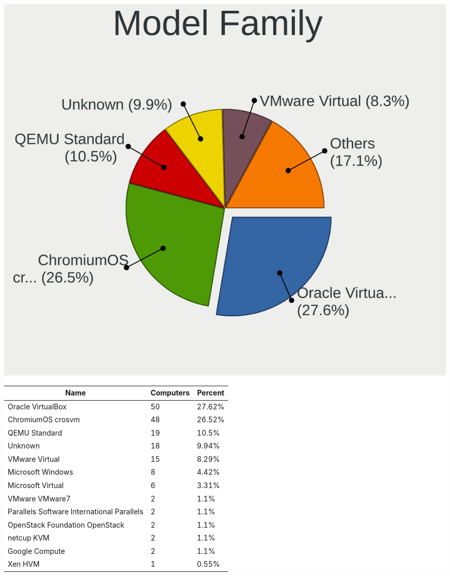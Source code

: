 ![Model Family](./All/images/pie_chart/node_model_family.svg)


| Name                                       | Computers | Percent |
|--------------------------------------------|-----------|---------|
| Oracle VirtualBox                          | 50        | 27.62%  |
| ChromiumOS crosvm                          | 48        | 26.52%  |
| QEMU Standard                              | 19        | 10.5%   |
| Unknown                                    | 18        | 9.94%   |
| VMware Virtual                             | 15        | 8.29%   |
| Microsoft Windows                          | 8         | 4.42%   |
| Microsoft Virtual                          | 6         | 3.31%   |
| VMware VMware7                             | 2         | 1.1%    |
| Parallels Software International Parallels | 2         | 1.1%    |
| OpenStack Foundation OpenStack             | 2         | 1.1%    |
| netcup KVM                                 | 2         | 1.1%    |
| Google Compute                             | 2         | 1.1%    |
| Xen HVM                                    | 1         | 0.55%   |
